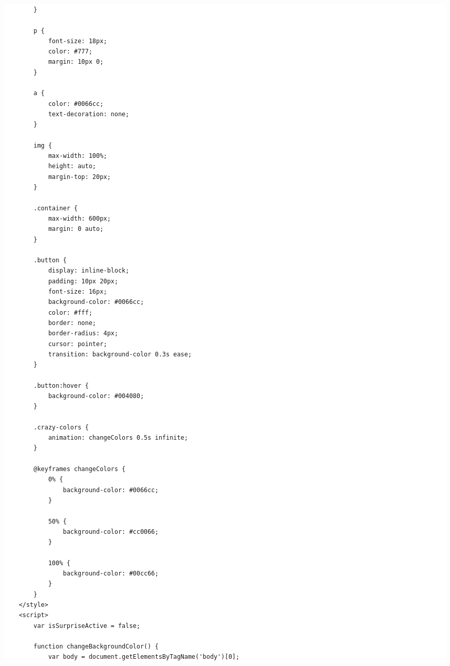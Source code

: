```
        }

        p {
            font-size: 18px;
            color: #777;
            margin: 10px 0;
        }

        a {
            color: #0066cc;
            text-decoration: none;
        }

        img {
            max-width: 100%;
            height: auto;
            margin-top: 20px;
        }

        .container {
            max-width: 600px;
            margin: 0 auto;
        }

        .button {
            display: inline-block;
            padding: 10px 20px;
            font-size: 16px;
            background-color: #0066cc;
            color: #fff;
            border: none;
            border-radius: 4px;
            cursor: pointer;
            transition: background-color 0.3s ease;
        }

        .button:hover {
            background-color: #004080;
        }

        .crazy-colors {
            animation: changeColors 0.5s infinite;
        }

        @keyframes changeColors {
            0% {
                background-color: #0066cc;
            }

            50% {
                background-color: #cc0066;
            }

            100% {
                background-color: #00cc66;
            }
        }
    </style>
    <script>
        var isSurpriseActive = false;

        function changeBackgroundColor() {
            var body = document.getElementsByTagName('body')[0];
```